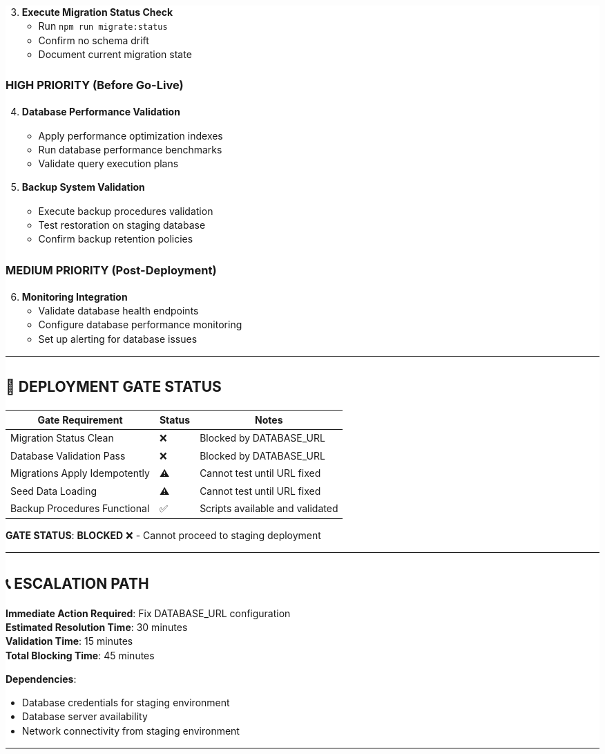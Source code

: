 3. **Execute Migration Status Check**
   - Run `npm run migrate:status`
   - Confirm no schema drift
   - Document current migration state

### HIGH PRIORITY (Before Go-Live)
4. **Database Performance Validation**
   - Apply performance optimization indexes
   - Run database performance benchmarks
   - Validate query execution plans

5. **Backup System Validation** 
   - Execute backup procedures validation
   - Test restoration on staging database
   - Confirm backup retention policies

### MEDIUM PRIORITY (Post-Deployment)
6. **Monitoring Integration**
   - Validate database health endpoints
   - Configure database performance monitoring
   - Set up alerting for database issues

---

## 🚦 DEPLOYMENT GATE STATUS

| Gate Requirement | Status | Notes |
|------------------|--------|-------|
| Migration Status Clean | ❌ | Blocked by DATABASE_URL |
| Database Validation Pass | ❌ | Blocked by DATABASE_URL |  
| Migrations Apply Idempotently | ⚠️ | Cannot test until URL fixed |
| Seed Data Loading | ⚠️ | Cannot test until URL fixed |
| Backup Procedures Functional | ✅ | Scripts available and validated |

**GATE STATUS**: **BLOCKED** ❌ - Cannot proceed to staging deployment

---

## 📞 ESCALATION PATH

**Immediate Action Required**: Fix DATABASE_URL configuration  
**Estimated Resolution Time**: 30 minutes  
**Validation Time**: 15 minutes  
**Total Blocking Time**: 45 minutes  

**Dependencies**: 
- Database credentials for staging environment
- Database server availability
- Network connectivity from staging environment

---